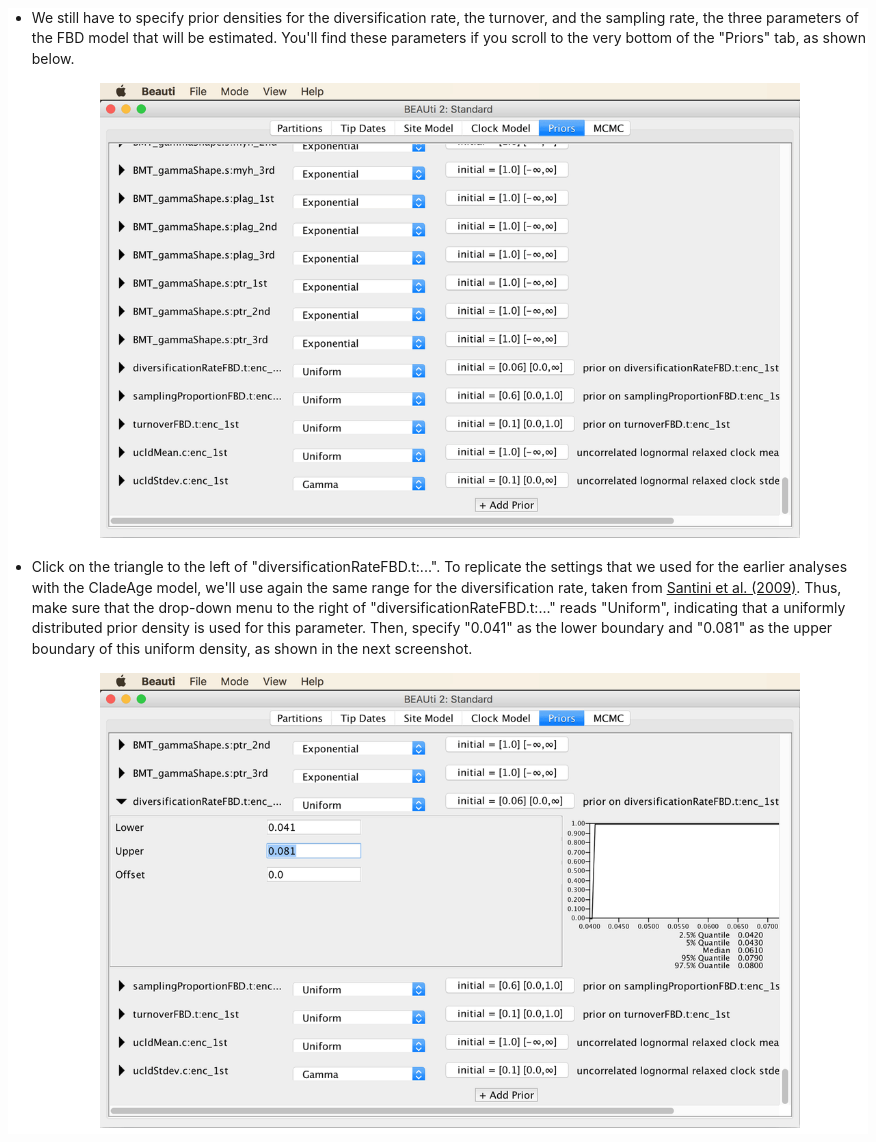 * We still have to specify prior densities for the diversification rate, the turnover, and the sampling rate, the three parameters of the FBD model that will be estimated. You'll find these parameters if you scroll to the very bottom of the "Priors" tab, as shown below.<p align="center"><img src="img/beauti41.png" alt="BEAUti" width="700"></p>

* Click on the triangle to the left of "diversificationRateFBD.t:...". To replicate the settings that we used for the earlier analyses with the CladeAge model, we'll use again the same range for the diversification rate, taken from [Santini et al. (2009)](https://bmcevolbiol.biomedcentral.com/articles/10.1186/1471-2148-9-194). Thus, make sure that the drop-down menu to the right of "diversificationRateFBD.t:..." reads "Uniform", indicating that a uniformly distributed prior density is used for this parameter. Then, specify "0.041" as the lower boundary and "0.081" as the upper boundary of this uniform density, as shown in the next screenshot.<p align="center"><img src="img/beauti42.png" alt="BEAUti" width="700"></p>
